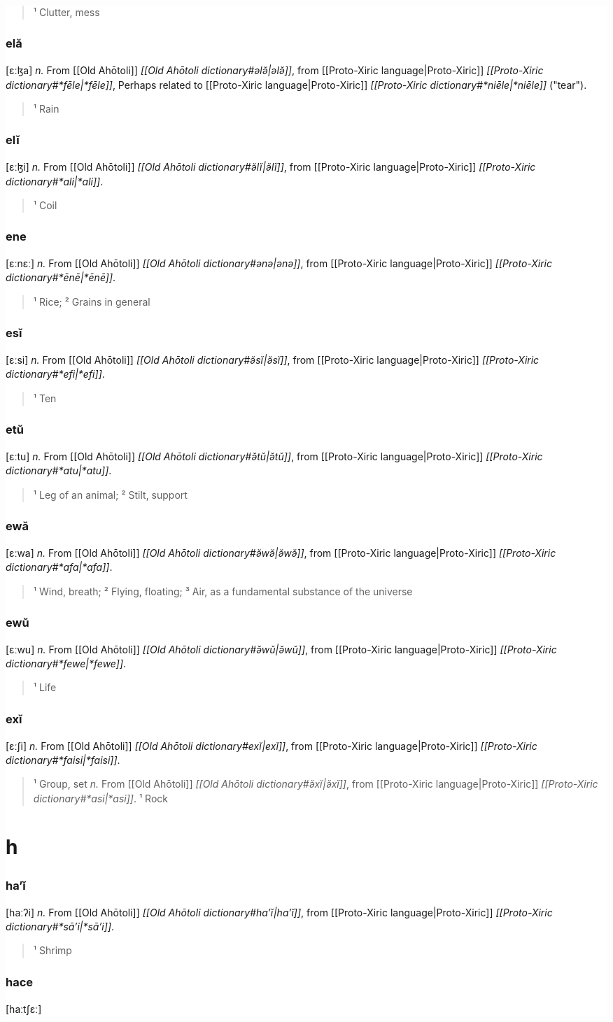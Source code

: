 > ¹ Clutter, mess
### elă
[ɛːɮa]
*n.* From [[Old Ahōtoli]] _[[Old Ahōtoli dictionary#ələ̆|ələ̆]]_, from [[Proto-Xiric language|Proto-Xiric]] _[[Proto-Xiric dictionary#\*fēle|*fēle]]_, Perhaps related to [[Proto-Xiric language|Proto-Xiric]] _[[Proto-Xiric dictionary#\*niēle|*niēle]]_ ("tear").
> ¹ Rain
### elĭ
[ɛːɮi]
*n.* From [[Old Ahōtoli]] _[[Old Ahōtoli dictionary#ə̆lĭ|ə̆lĭ]]_, from [[Proto-Xiric language|Proto-Xiric]] _[[Proto-Xiric dictionary#\*ali|*ali]]_.
> ¹ Coil
### ene
[ɛːnɛː]
*n.* From [[Old Ahōtoli]] _[[Old Ahōtoli dictionary#ənə|ənə]]_, from [[Proto-Xiric language|Proto-Xiric]] _[[Proto-Xiric dictionary#\*ēnē|*ēnē]]_.
> ¹ Rice; ² Grains in general
### esĭ
[ɛːsi]
*n.* From [[Old Ahōtoli]] _[[Old Ahōtoli dictionary#ə̆sĭ|ə̆sĭ]]_, from [[Proto-Xiric language|Proto-Xiric]] _[[Proto-Xiric dictionary#\*efi|*efi]]_.
> ¹ Ten
### etŭ
[ɛːtu]
*n.* From [[Old Ahōtoli]] _[[Old Ahōtoli dictionary#ə̆tŭ|ə̆tŭ]]_, from [[Proto-Xiric language|Proto-Xiric]] _[[Proto-Xiric dictionary#\*atu|*atu]]_.
> ¹ Leg of an animal; ² Stilt, support
### ewă
[ɛːwa]
*n.* From [[Old Ahōtoli]] _[[Old Ahōtoli dictionary#ə̆wə̆|ə̆wə̆]]_, from [[Proto-Xiric language|Proto-Xiric]] _[[Proto-Xiric dictionary#\*afa|*afa]]_.
> ¹ Wind, breath; ² Flying, floating; ³ Air, as a fundamental substance of the universe
### ewŭ
[ɛːwu]
*n.* From [[Old Ahōtoli]] _[[Old Ahōtoli dictionary#ə̆wŭ|ə̆wŭ]]_, from [[Proto-Xiric language|Proto-Xiric]] _[[Proto-Xiric dictionary#\*fewe|*fewe]]_.
> ¹ Life
### exĭ
[ɛːʃi]
*n.* From [[Old Ahōtoli]] _[[Old Ahōtoli dictionary#exĭ|exĭ]]_, from [[Proto-Xiric language|Proto-Xiric]] _[[Proto-Xiric dictionary#\*faisi|*faisi]]_.
> ¹ Group, set
*n.* From [[Old Ahōtoli]] _[[Old Ahōtoli dictionary#ə̆xĭ|ə̆xĭ]]_, from [[Proto-Xiric language|Proto-Xiric]] _[[Proto-Xiric dictionary#\*asi|*asi]]_.
> ¹ Rock
# h
### ha’ĭ
[haːʔi]
*n.* From [[Old Ahōtoli]] _[[Old Ahōtoli dictionary#ha’ĭ|ha’ĭ]]_, from [[Proto-Xiric language|Proto-Xiric]] _[[Proto-Xiric dictionary#\*sā’i|*sā’i]]_.
> ¹ Shrimp
### hace
[haːtʃɛː]